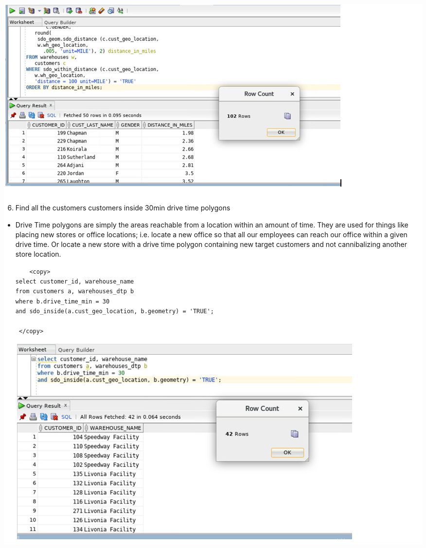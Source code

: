   ![](./images/spatial_module5a.png " ")


6. Find all the customers customers inside 30min drive time polygons  

- Drive Time polygons are simply the areas reachable from a location within an amount of time. They are used for things like placing new stores or office locations; i.e. locate a new office so that all our employees can reach our office within a given drive time. Or locate a new store with a drive time polygon containing new target customers and not cannibalizing another store location.

  ````
      <copy>
  select customer_id, warehouse_name
  from customers a, warehouses_dtp b
  where b.drive_time_min = 30
  and sdo_inside(a.cust_geo_location, b.geometry) = 'TRUE';

   </copy>

  ````

  ![](./images/spatial_module6a.png " ")
